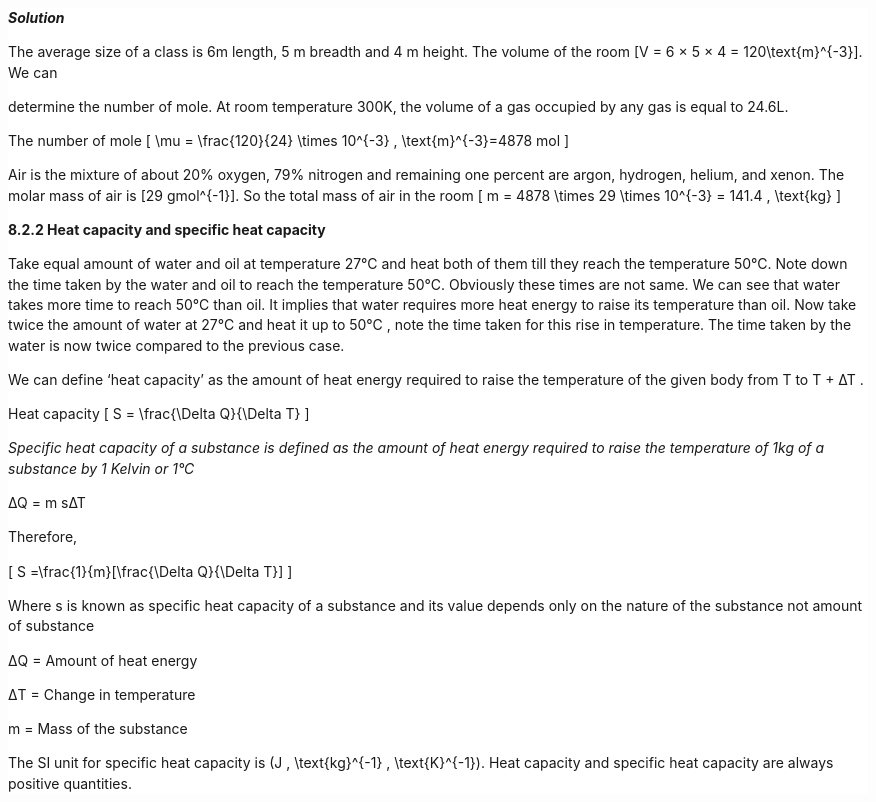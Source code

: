 **_Solution_**

The average size of a class is 6m length, 5 m breadth and 4 m height. The volume of the room \[V = 6 × 5 × 4 = 120\text{m}^{-3}\]. We can  

determine the number of mole. At room temperature 300K, the volume of a gas occupied by any gas is equal to 24.6L.

The number of mole \[
\mu = \frac{120}{24} \times 10^{-3} \, \text{m}^{-3}=4878 mol
\]

Air is the mixture of about 20% oxygen, 79% nitrogen and remaining one percent are argon, hydrogen, helium, and xenon. The molar mass of air is \[29 gmol^{-1}\]. So the total mass of air in the room \[ m = 4878 \times 29 \times 10^{-3} = 141.4 \, \text{kg} \]


**8.2.2 Heat capacity and specific heat capacity**


Take equal amount of water and oil at temperature 27°C and heat both of them till they reach the temperature 50°C. Note down the time taken by the water and oil to reach the temperature 50°C. Obviously these times are not same. We can see that water takes more time to reach 50°C than oil. It implies that water requires more heat energy to raise its temperature than oil. Now take twice the amount of water at 27°C and heat it up to 50°C , note the time taken for this rise in temperature. The time taken by the water is now twice compared to the previous case.

We can define ‘heat capacity’ as the amount of heat energy required to raise the temperature of the given body from T to T + ∆T .

Heat capacity \[ S =
\frac{\Delta Q}{\Delta T}
\]



_Specific heat capacity of a substance is defined as the amount of heat energy required to raise the temperature of 1kg of a substance by 1 Kelvin or 1°C_




  

∆Q = m s∆T

Therefore,

\[ S =\frac{1}{m}[\frac{\Delta Q}{\Delta T}]
\]

Where s is known as specific heat capacity of a substance and its value depends only on the nature of the substance not amount of substance

ΔQ = Amount of heat energy

ΔT = Change in temperature

m = Mass of the substance

The SI unit for specific heat capacity is \(J \, \text{kg}^{-1} \, \text{K}^{-1}\). Heat capacity and specific heat capacity are always positive quantities.

